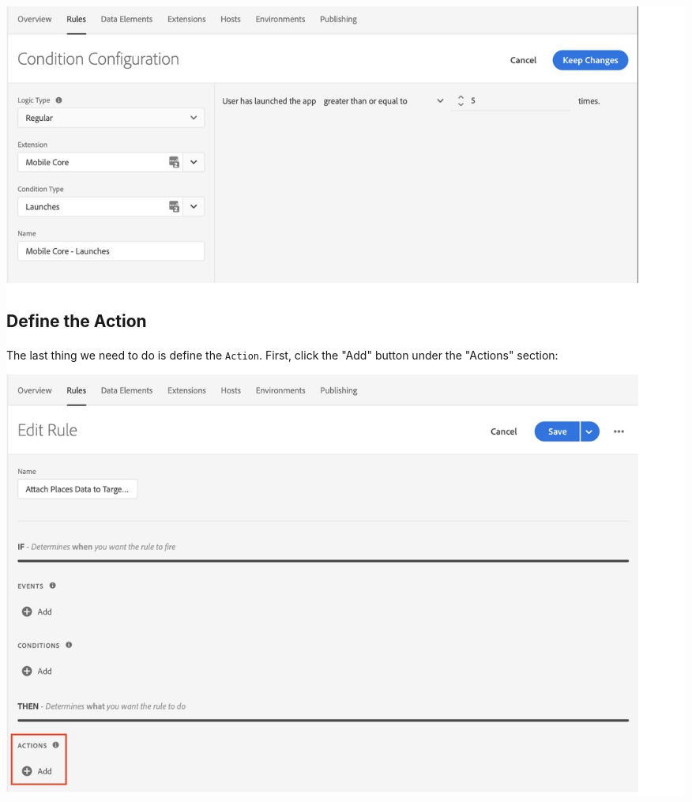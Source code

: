 <img src="../../.gitbook/assets/integrations/target/ad-setCondition.png" width="800" /><br />

## Define the Action

The last thing we need to do is define the `Action`. First, click the "Add" button under the "Actions" section:

<img src="../../.gitbook/assets/integrations/target/ad-addAction.png" width="800" /><br />
